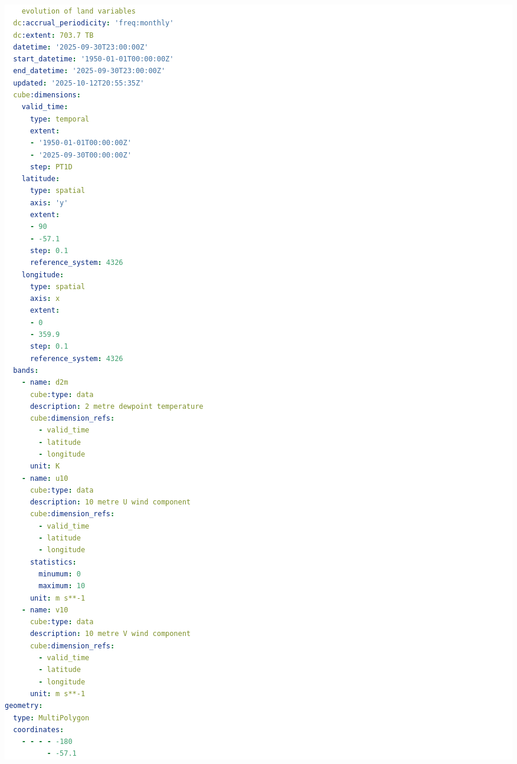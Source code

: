 ```yaml
    evolution of land variables
  dc:accrual_periodicity: 'freq:monthly'
  dc:extent: 703.7 TB
  datetime: '2025-09-30T23:00:00Z'
  start_datetime: '1950-01-01T00:00:00Z'
  end_datetime: '2025-09-30T23:00:00Z'
  updated: '2025-10-12T20:55:35Z'
  cube:dimensions:
    valid_time:
      type: temporal
      extent:
      - '1950-01-01T00:00:00Z'
      - '2025-09-30T00:00:00Z'
      step: PT1D
    latitude:
      type: spatial
      axis: 'y'
      extent:
      - 90
      - -57.1
      step: 0.1
      reference_system: 4326
    longitude:
      type: spatial
      axis: x
      extent:
      - 0
      - 359.9
      step: 0.1
      reference_system: 4326
  bands:
    - name: d2m
      cube:type: data
      description: 2 metre dewpoint temperature
      cube:dimension_refs:
        - valid_time
        - latitude
        - longitude
      unit: K
    - name: u10
      cube:type: data
      description: 10 metre U wind component
      cube:dimension_refs:
        - valid_time
        - latitude
        - longitude
      statistics:
        minumum: 0
        maximum: 10
      unit: m s**-1
    - name: v10
      cube:type: data
      description: 10 metre V wind component
      cube:dimension_refs:
        - valid_time
        - latitude
        - longitude
      unit: m s**-1
geometry:
  type: MultiPolygon
  coordinates:
    - - - - -180
          - -57.1
```